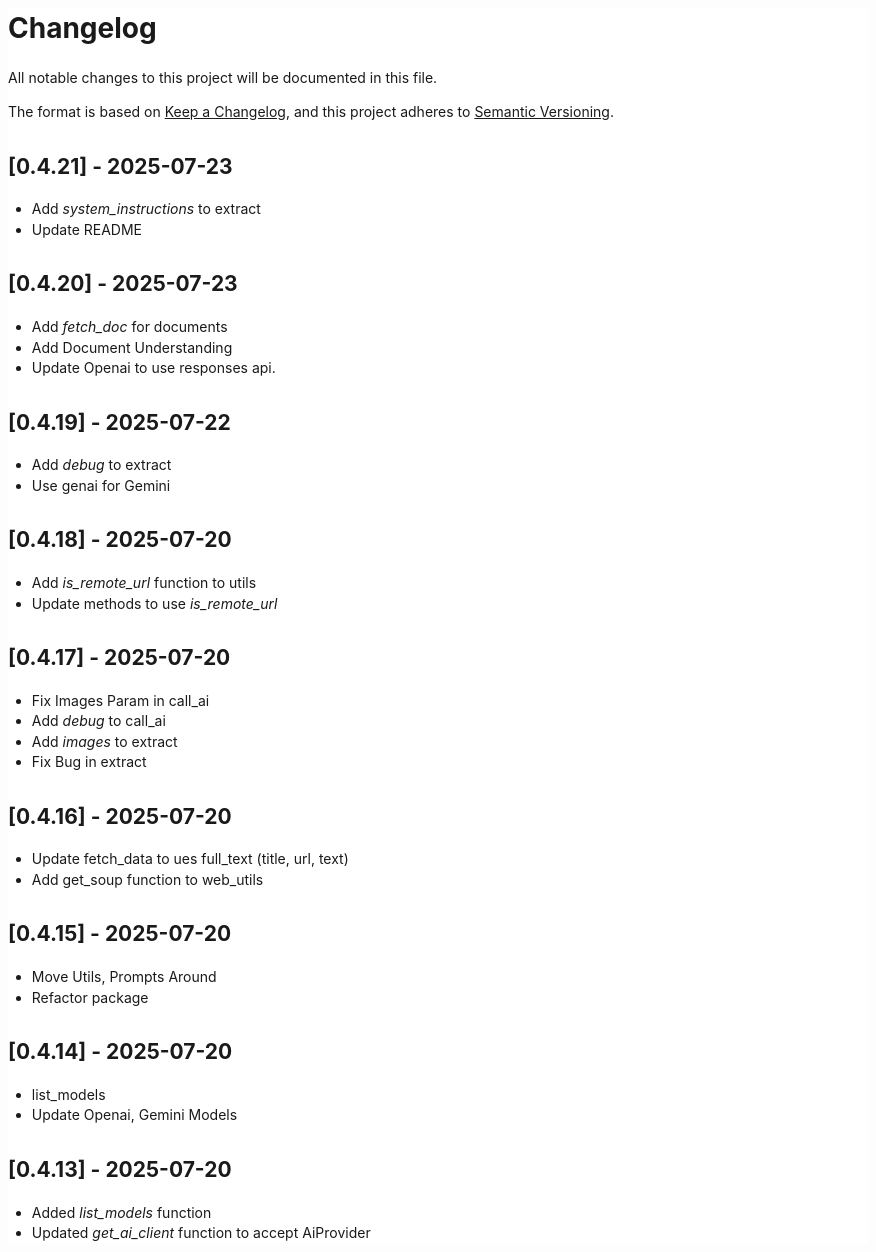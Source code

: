 # Changelog

All notable changes to this project will be documented in this file.

The format is based on [Keep a Changelog](https://keepachangelog.com/en/1.0.0/),
and this project adheres to [Semantic Versioning](https://semver.org/spec/v2.0.0.html).

## [0.4.21] - 2025-07-23
- Add *system_instructions* to extract
- Update README

## [0.4.20] - 2025-07-23
- Add *fetch_doc* for documents
- Add Document Understanding
- Update Openai to use responses api.

## [0.4.19] - 2025-07-22
- Add *debug* to extract
- Use genai for Gemini

## [0.4.18] - 2025-07-20
- Add *is_remote_url* function to utils
- Update methods to use *is_remote_url*

## [0.4.17] - 2025-07-20
- Fix Images Param in call_ai
- Add *debug* to call_ai
- Add *images* to extract
- Fix Bug in extract

## [0.4.16] - 2025-07-20
- Update fetch_data to ues full_text (title, url, text)
- Add get_soup function to web_utils

## [0.4.15] - 2025-07-20
- Move Utils, Prompts Around
- Refactor package

## [0.4.14] - 2025-07-20
- list_models
- Update Openai, Gemini Models

## [0.4.13] - 2025-07-20
- Added *list_models* function
- Updated *get_ai_client* function to accept AiProvider
